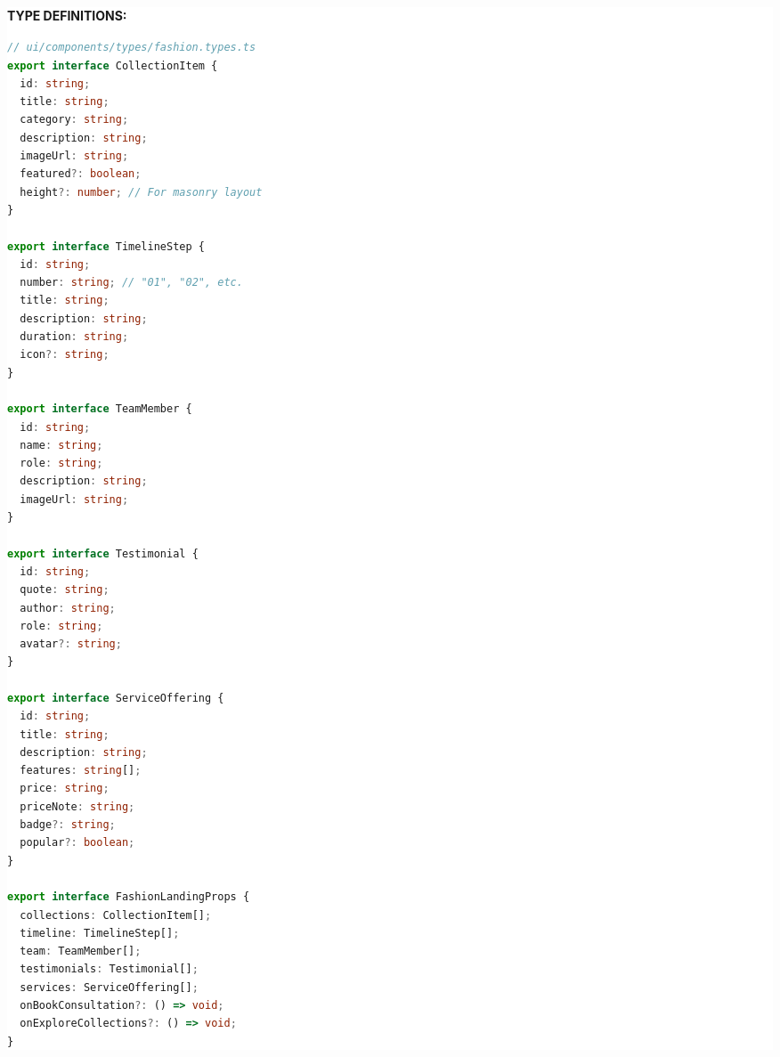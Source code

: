 **TYPE DEFINITIONS:**
```typescript
// ui/components/types/fashion.types.ts
export interface CollectionItem {
  id: string;
  title: string;
  category: string;
  description: string;
  imageUrl: string;
  featured?: boolean;
  height?: number; // For masonry layout
}

export interface TimelineStep {
  id: string;
  number: string; // "01", "02", etc.
  title: string;
  description: string;
  duration: string;
  icon?: string;
}

export interface TeamMember {
  id: string;
  name: string;
  role: string;
  description: string;
  imageUrl: string;
}

export interface Testimonial {
  id: string;
  quote: string;
  author: string;
  role: string;
  avatar?: string;
}

export interface ServiceOffering {
  id: string;
  title: string;
  description: string;
  features: string[];
  price: string;
  priceNote: string;
  badge?: string;
  popular?: boolean;
}

export interface FashionLandingProps {
  collections: CollectionItem[];
  timeline: TimelineStep[];
  team: TeamMember[];
  testimonials: Testimonial[];
  services: ServiceOffering[];
  onBookConsultation?: () => void;
  onExploreCollections?: () => void;
}
```
